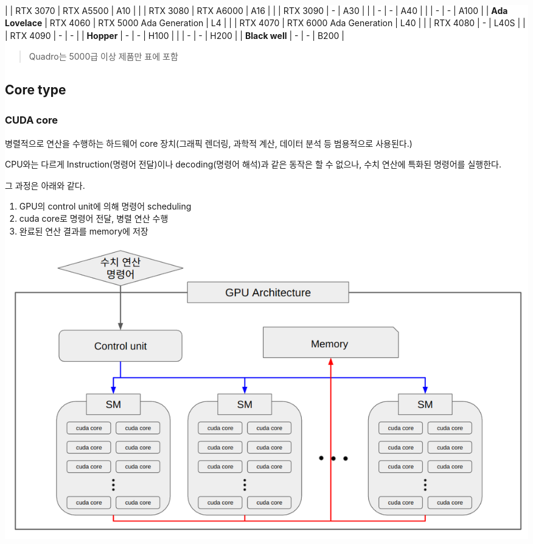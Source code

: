 |                  | RTX 3070             | RTX A5500               | A10            |
|                  | RTX 3080             | RTX A6000               | A16            |
|                  | RTX 3090             | -                       | A30            |
|                  | -                    | -                       | A40            |
|                  | -                    | -                       | A100           |
| **Ada Lovelace** | RTX 4060             | RTX 5000 Ada Generation | L4             |
|                  | RTX 4070             | RTX 6000 Ada Generation | L40            |
|                  | RTX 4080             | -                       | L40S           |
|                  | RTX 4090             | -                       | -              |
| **Hopper**       | -                    | -                       | H100           |
|                  | -                    | -                       | H200           |
| **Black well**   | -                    | -                       | B200           |

> Quadro는 5000급 이상 제품만 표에 포함



## Core type

### CUDA core

병렬적으로 연산을 수행하는 하드웨어 core 장치(그래픽 렌더링, 과학적 계산, 데이터 분석 등 범용적으로 사용된다.)

CPU와는 다르게 Instruction(명령어 전달)이나 decoding(명령어 해석)과 같은 동작은 할 수 없으나, 수치 연산에 특화된 명령어를 실행한다.

그 과정은 아래와 같다.

1. GPU의 control unit에 의해 명령어 scheduling
2. cuda core로 명령어 전달, 병렬 연산 수행
3. 완료된 연산 결과를 memory에 저장

![](https://github.com/HibernationNo1/TIL/blob/master/seminar/images/NVIDIA%20GPU/CUDA_core.png?raw=true)

